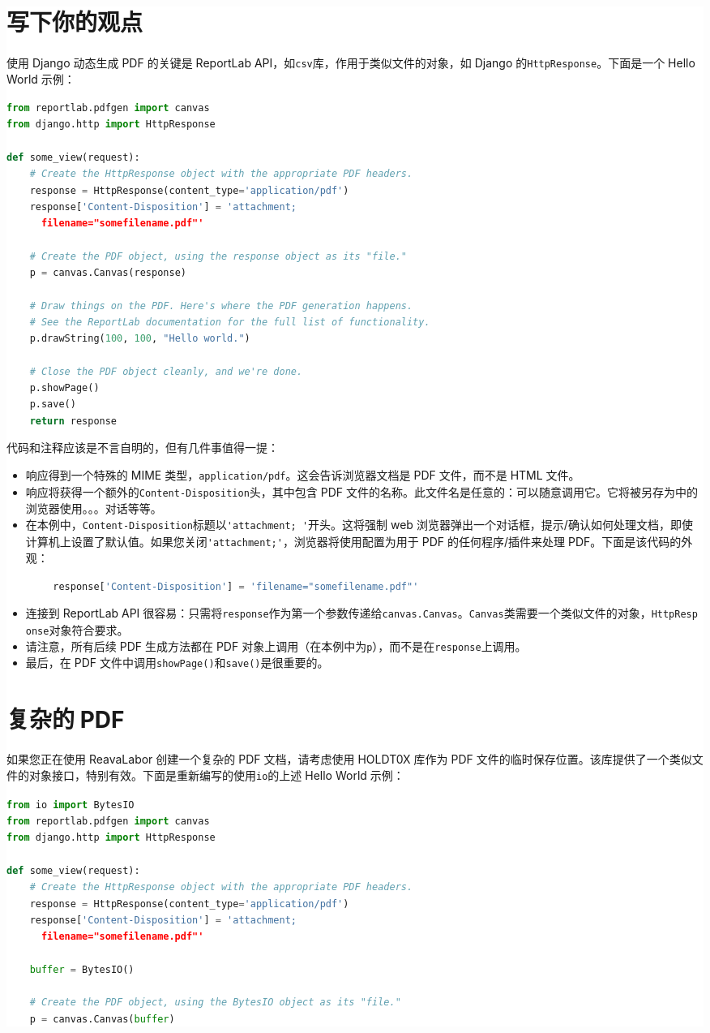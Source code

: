 # 写下你的观点

使用 Django 动态生成 PDF 的关键是 ReportLab API，如`csv`库，作用于类似文件的对象，如 Django 的`HttpResponse`。下面是一个 Hello World 示例：

```py
from reportlab.pdfgen import canvas 
from django.http import HttpResponse 

def some_view(request): 
    # Create the HttpResponse object with the appropriate PDF headers. 
    response = HttpResponse(content_type='application/pdf') 
    response['Content-Disposition'] = 'attachment;    
      filename="somefilename.pdf"' 

    # Create the PDF object, using the response object as its "file." 
    p = canvas.Canvas(response) 

    # Draw things on the PDF. Here's where the PDF generation happens. 
    # See the ReportLab documentation for the full list of functionality. 
    p.drawString(100, 100, "Hello world.") 

    # Close the PDF object cleanly, and we're done. 
    p.showPage() 
    p.save() 
    return response 

```

代码和注释应该是不言自明的，但有几件事值得一提：

*   响应得到一个特殊的 MIME 类型，`application/pdf`。这会告诉浏览器文档是 PDF 文件，而不是 HTML 文件。
*   响应将获得一个额外的`Content-Disposition`头，其中包含 PDF 文件的名称。此文件名是任意的：可以随意调用它。它将被另存为中的浏览器使用。。。对话等等。
*   在本例中，`Content-Disposition`标题以`'attachment; '`开头。这将强制 web 浏览器弹出一个对话框，提示/确认如何处理文档，即使计算机上设置了默认值。如果您关闭`'attachment;'`，浏览器将使用配置为用于 PDF 的任何程序/插件来处理 PDF。下面是该代码的外观：

```py
        response['Content-Disposition'] = 'filename="somefilename.pdf"'
```

*   连接到 ReportLab API 很容易：只需将`response`作为第一个参数传递给`canvas.Canvas`。`Canvas`类需要一个类似文件的对象，`HttpResponse`对象符合要求。
*   请注意，所有后续 PDF 生成方法都在 PDF 对象上调用（在本例中为`p`），而不是在`response`上调用。
*   最后，在 PDF 文件中调用`showPage()`和`save()`是很重要的。

# 复杂的 PDF

如果您正在使用 ReavaLabor 创建一个复杂的 PDF 文档，请考虑使用 HOLDT0X 库作为 PDF 文件的临时保存位置。该库提供了一个类似文件的对象接口，特别有效。下面是重新编写的使用`io`的上述 Hello World 示例：

```py
from io import BytesIO 
from reportlab.pdfgen import canvas 
from django.http import HttpResponse 

def some_view(request): 
    # Create the HttpResponse object with the appropriate PDF headers. 
    response = HttpResponse(content_type='application/pdf') 
    response['Content-Disposition'] = 'attachment;   
      filename="somefilename.pdf"' 

    buffer = BytesIO() 

    # Create the PDF object, using the BytesIO object as its "file." 
    p = canvas.Canvas(buffer) 
```